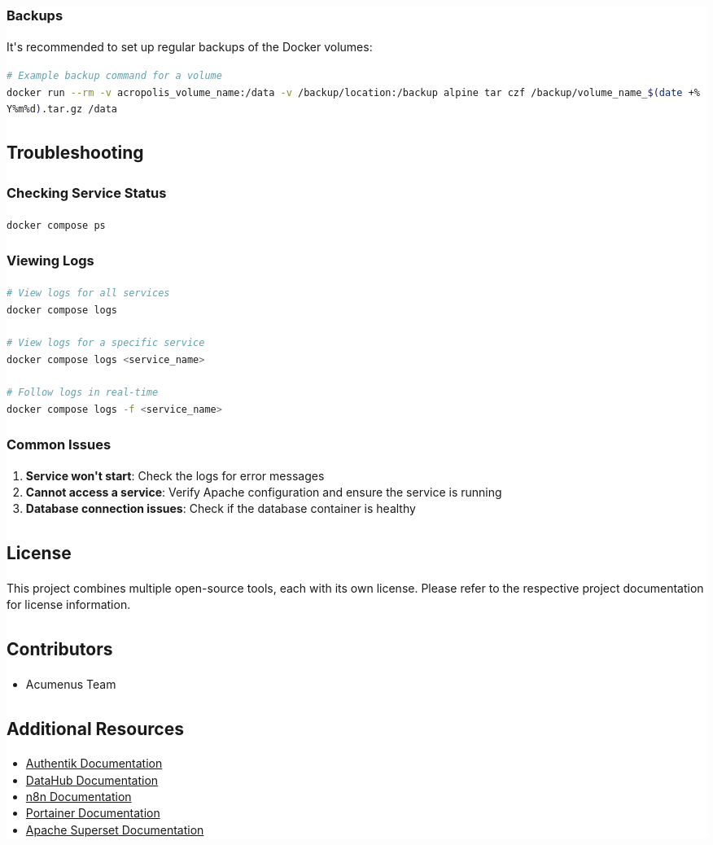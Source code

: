 ### Backups

It's recommended to set up regular backups of the Docker volumes:

```bash
# Example backup command for a volume
docker run --rm -v acropolis_volume_name:/data -v /backup/location:/backup alpine tar czf /backup/volume_name_$(date +%Y%m%d).tar.gz /data
```

## Troubleshooting

### Checking Service Status

```bash
docker compose ps
```

### Viewing Logs

```bash
# View logs for all services
docker compose logs

# View logs for a specific service
docker compose logs <service_name>

# Follow logs in real-time
docker compose logs -f <service_name>
```

### Common Issues

1. **Service won't start**: Check the logs for error messages
2. **Cannot access a service**: Verify Apache configuration and ensure the service is running
3. **Database connection issues**: Check if the database container is healthy

## License

This project combines multiple open-source tools, each with its own license. Please refer to the respective project documentation for license information.

## Contributors

- Acumenus Team

## Additional Resources

- [Authentik Documentation](https://goauthentik.io/docs/)
- [DataHub Documentation](https://datahubproject.io/docs/)
- [n8n Documentation](https://docs.n8n.io/)
- [Portainer Documentation](https://docs.portainer.io/)
- [Apache Superset Documentation](https://superset.apache.org/docs/intro)
